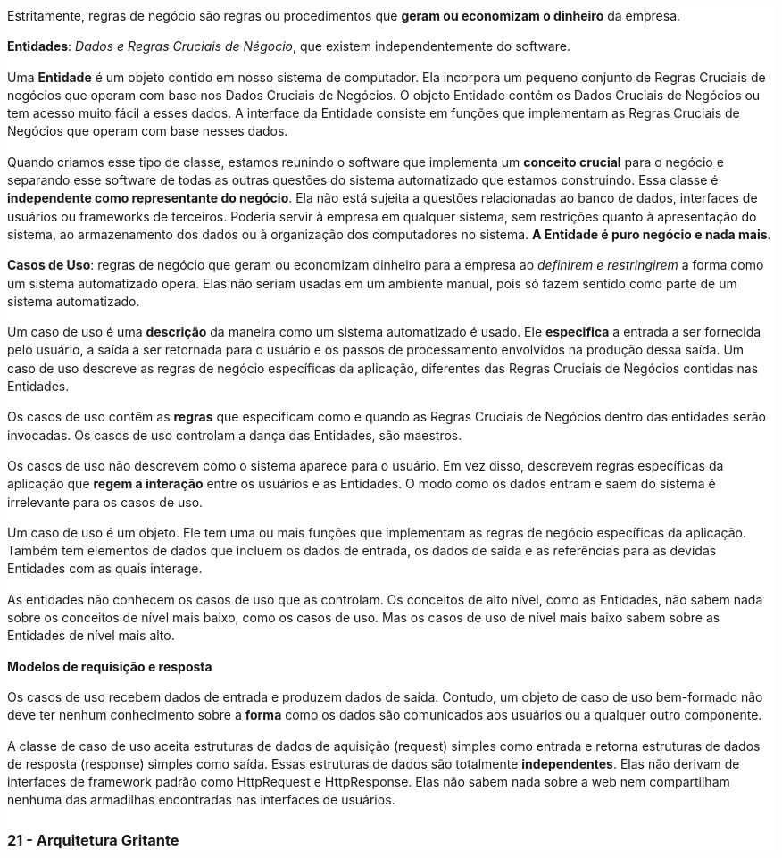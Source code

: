 Estritamente, regras de negócio são regras ou procedimentos que **geram ou economizam o dinheiro** da empresa.

**Entidades**: *Dados e Regras Cruciais de Négocio*, que existem independentemente do software.

Uma **Entidade** é um objeto contido em nosso sistema de computador. Ela incorpora um pequeno conjunto de Regras Cruciais de negócios que operam com base nos Dados Cruciais de Negócios. O objeto Entidade contém os Dados Cruciais de Negócios ou tem acesso muito fácil a esses dados. A interface da Entidade consiste em funções que implementam as Regras Cruciais de Negócios que operam com base nesses dados.

Quando criamos esse tipo de classe, estamos reunindo o software que implementa um **conceito crucial** para o negócio e separando esse software de todas as outras questões do sistema automatizado que estamos construindo. Essa classe é **independente como representante do negócio**. Ela não está sujeita a questões relacionadas ao banco de dados, interfaces de usuários ou frameworks de terceiros. Poderia servir à empresa em qualquer sistema, sem restrições quanto à apresentação do sistema, ao armazenamento dos dados ou à organização dos computadores no sistema. **A Entidade é puro negócio e nada mais**.

**Casos de Uso**: regras de negócio que geram ou economizam dinheiro para a empresa ao *definirem e restringirem* a forma como um sistema automatizado opera. Elas não seriam usadas em um ambiente manual, pois só fazem sentido como parte de um sistema automatizado.

Um caso de uso é uma **descrição** da maneira como um sistema automatizado é usado. Ele **especifica** a entrada a ser fornecida pelo usuário, a saída a ser retornada para o usuário e os passos de processamento envolvidos na produção dessa saída. Um caso de uso descreve as regras de negócio específicas da aplicação,
diferentes das Regras Cruciais de Negócios contidas nas Entidades.

Os casos de uso contêm as **regras** que especificam como e quando as Regras Cruciais de Negócios dentro das entidades serão invocadas. Os casos de uso controlam a dança das Entidades, são maestros.

Os casos de uso não descrevem como o sistema aparece para o usuário. Em vez disso, descrevem regras específicas da aplicação que **regem a interação** entre os usuários e as Entidades. O modo como os dados entram e saem do sistema é irrelevante para os casos de uso.

Um caso de uso é um objeto. Ele tem uma ou mais funções que implementam as regras de negócio específicas da aplicação. Também tem elementos de dados que incluem os dados de entrada, os dados de saída e as referências para as devidas Entidades com as quais interage.

As entidades não conhecem os casos de uso que as controlam. Os conceitos de alto nível, como as Entidades, não sabem nada sobre os conceitos de nível mais baixo, como os casos de uso. Mas os casos de uso de nível mais baixo sabem sobre as Entidades de nível mais alto.

**Modelos de requisição e resposta**

Os casos de uso recebem dados de entrada e produzem dados de saída. Contudo, um objeto de caso de uso bem-formado não deve ter nenhum conhecimento sobre a **forma** como os dados são comunicados aos usuários ou a qualquer outro componente.

A classe de caso de uso aceita estruturas de dados de aquisição (request) simples como entrada e retorna estruturas de dados de resposta (response) simples como saída. Essas estruturas de dados são totalmente **independentes**. Elas não derivam de interfaces de framework padrão como HttpRequest e HttpResponse. Elas não sabem nada sobre a web nem compartilham nenhuma das armadilhas encontradas nas interfaces de usuários.

### 21 - Arquitetura Gritante
